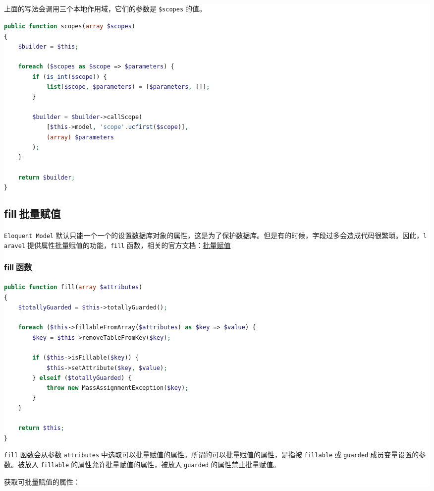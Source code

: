 上面的写法会调用三个本地作用域，它们的参数是 `$scopes` 的值。

```php
public function scopes(array $scopes)
{
    $builder = $this;

    foreach ($scopes as $scope => $parameters) {
        if (is_int($scope)) {
            list($scope, $parameters) = [$parameters, []];
        }

        $builder = $builder->callScope(
            [$this->model, 'scope'.ucfirst($scope)],
            (array) $parameters
        );
    }

    return $builder;
}

```

## fill 批量赋值

`Eloquent Model` 默认只能一个一个的设置数据库对象的属性，这是为了保护数据库。但是有的时候，字段过多会造成代码很繁琐。因此，`laravel` 提供属性批量赋值的功能，`fill` 函数，相关的官方文档：[批量赋值](https://d.laravel-china.org/docs/5.5/eloquent#mass-assignment)

### fill 函数

```php
public function fill(array $attributes)
{
    $totallyGuarded = $this->totallyGuarded();

    foreach ($this->fillableFromArray($attributes) as $key => $value) {
        $key = $this->removeTableFromKey($key);

        if ($this->isFillable($key)) {
            $this->setAttribute($key, $value);
        } elseif ($totallyGuarded) {
            throw new MassAssignmentException($key);
        }
    }

    return $this;
}

```
`fill` 函数会从参数 `attributes` 中选取可以批量赋值的属性。所谓的可以批量赋值的属性，是指被 `fillable` 或 `guarded` 成员变量设置的参数。被放入 `fillable` 的属性允许批量赋值的属性，被放入 `guarded` 的属性禁止批量赋值。

获取可批量赋值的属性：
